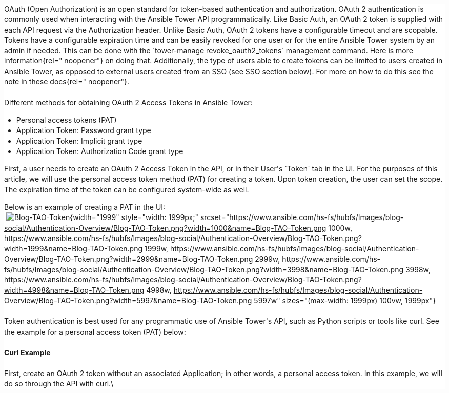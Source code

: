 OAuth (Open Authorization) is an open standard for token-based
authentication and authorization. OAuth 2 authentication is commonly
used when interacting with the Ansible Tower API programmatically. Like
Basic Auth, an OAuth 2 token is supplied with each API request via the
Authorization header. Unlike Basic Auth, OAuth 2 tokens have a
configurable timeout and are scopable. Tokens have a configurable
expiration time and can be easily revoked for one user or for the entire
Ansible Tower system by an admin if needed. This can be done with the
\`tower-manage revoke_oauth2_tokens\` management command. Here is[ more
information](https://docs.ansible.com/ansible-tower/latest/html/administration/tower-manage.html#revoke-oauth2-tokens){rel=" noopener"}
on doing that. Additionally, the type of users able to create tokens can
be limited to users created in Ansible Tower, as opposed to external
users created from an SSO (see SSO section below). For more on how to do
this see the note in these
[docs](https://docs.ansible.com/ansible-tower/latest/html/administration/oauth2_token_auth.html#revoke-an-access-token){rel=" noopener"}.\
\
Different methods for obtaining OAuth 2 Access Tokens in Ansible Tower:

-   Personal access tokens (PAT)
-   Application Token: Password grant type
-   Application Token: Implicit grant type
-   Application Token: Authorization Code grant type

First, a user needs to create an OAuth 2 Access Token in the API, or in
their User's \`Token\` tab in the UI. For the purposes of this article,
we will use the personal access token method (PAT) for creating a token.
Upon token creation, the user can set the scope. The expiration time of
the token can be configured system-wide as well.

Below is an example of creating a PAT in the UI:\
 ![Blog-TAO-Token](https://www.ansible.com/hs-fs/hubfs/Images/blog-social/Authentication-Overview/Blog-TAO-Token.png?width=1999&name=Blog-TAO-Token.png){width="1999"
style="width: 1999px;"
srcset="https://www.ansible.com/hs-fs/hubfs/Images/blog-social/Authentication-Overview/Blog-TAO-Token.png?width=1000&name=Blog-TAO-Token.png 1000w, https://www.ansible.com/hs-fs/hubfs/Images/blog-social/Authentication-Overview/Blog-TAO-Token.png?width=1999&name=Blog-TAO-Token.png 1999w, https://www.ansible.com/hs-fs/hubfs/Images/blog-social/Authentication-Overview/Blog-TAO-Token.png?width=2999&name=Blog-TAO-Token.png 2999w, https://www.ansible.com/hs-fs/hubfs/Images/blog-social/Authentication-Overview/Blog-TAO-Token.png?width=3998&name=Blog-TAO-Token.png 3998w, https://www.ansible.com/hs-fs/hubfs/Images/blog-social/Authentication-Overview/Blog-TAO-Token.png?width=4998&name=Blog-TAO-Token.png 4998w, https://www.ansible.com/hs-fs/hubfs/Images/blog-social/Authentication-Overview/Blog-TAO-Token.png?width=5997&name=Blog-TAO-Token.png 5997w"
sizes="(max-width: 1999px) 100vw, 1999px"}\
\
Token authentication is best used for any programmatic use of Ansible
Tower\'s API, such as Python scripts or tools like curl. See the example
for a personal access token (PAT) below:\
\
**Curl Example**\
\
First, create an OAuth 2 token without an associated Application; in
other words, a personal access token. In this example, we will do so
through the API with curl.\
